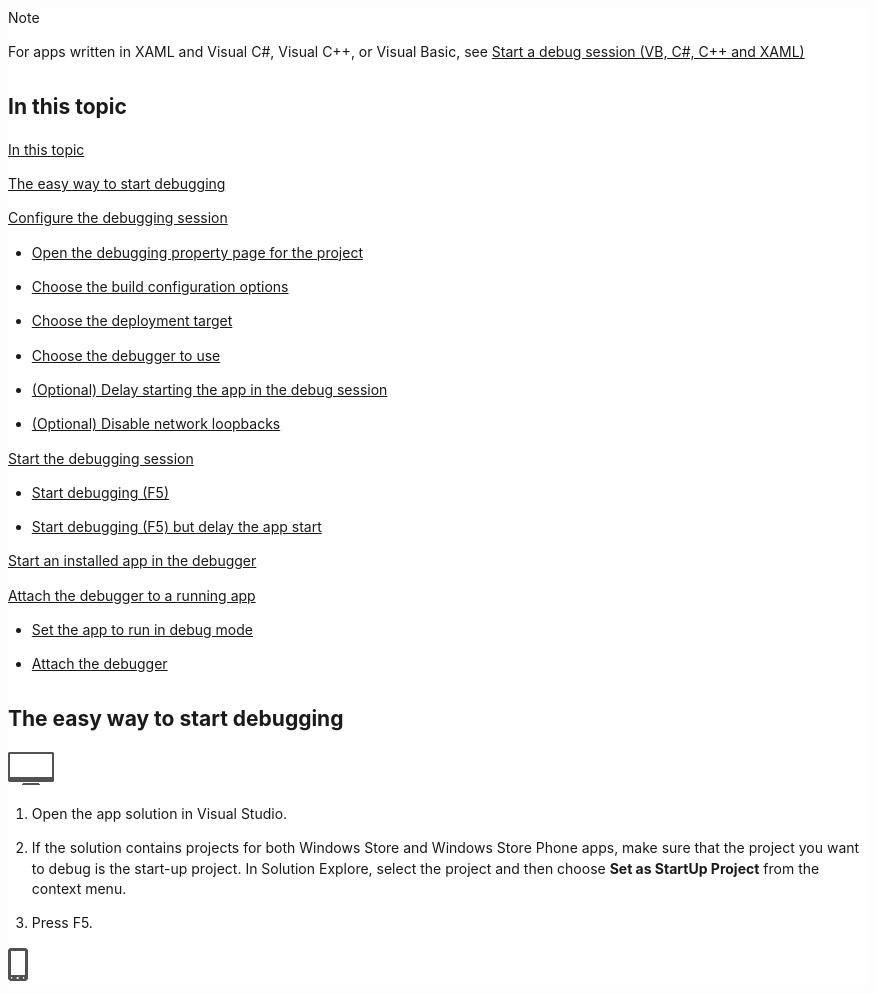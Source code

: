 > [!NOTE]
>  For apps written in XAML and Visual C#, Visual C++, or Visual Basic, see [Start a debug session (VB, C#, C++ and XAML)](../debugger/start-a-debugging-session-for-a-store-app-in-visual-studio-vb-csharp-cpp-and-xaml.md)  
  
##  <a name="BKMK_In_this_topic"></a> In this topic  
 [In this topic](#BKMK_In_this_topic)  
  
 [The easy way to start debugging](#BKMK_The_easy_way_to_start_debugging)  
  
 [Configure the debugging session](#BKMK_Configure_the_debugging_session)  
  
-   [Open the debugging property page for the project](#BKMK_Open_the_debugging_property_page_for_the_project)  
  
-   [Choose the build configuration options](#BKMK_Choose_the_build_configuration_options)  
  
-   [Choose the deployment target](#BKMK_Choose_the_deployment_target)  
  
-   [Choose the debugger to use](#BKMK_Choose_the_debugger_to_use)  
  
-   [(Optional) Delay starting the app in the debug session](#BKMK__Optional__Delay_starting_app_in_the_debug_session)  
  
-   [(Optional) Disable network loopbacks](#BKMK__Optional__Disable_network_loopbacks)  
  
 [Start the debugging session](#BKMK_Start_the_debugging_session)  
  
-   [Start debugging (F5)](#BKMK_Start_debugging__F5_)  
  
-   [Start debugging (F5) but delay the app start](#BKMK_Start_debugging__F5__but_delay_the_app_start)  
  
 [Start an installed app in the debugger](#BKMK_Start_an_installed_app_in_the_debugger)  
  
 [Attach the debugger to a running app](#BKMK_Attach_the_debugger_to_a_running_app_)  
  
-   [Set the app to run in debug mode](#BKMK_Set_the_app_to_run_in_debug_mode)  
  
-   [Attach the debugger](#BKMK_Attach_the_debugger)  
  
##  <a name="BKMK_The_easy_way_to_start_debugging"></a> The easy way to start debugging  
 ![Applies to Windows only](../debugger/media/windows_only_content.png "windows_only_content")  
  
1.  Open the app solution in Visual Studio.  
  
2.  If the solution contains projects for both Windows Store and Windows Store Phone apps, make sure that the project you want to debug is the start-up project. In Solution Explore, select the project and then choose **Set as StartUp Project** from the context menu.  
  
3.  Press F5.  
  
 ![Applies to Windows Phone only](../debugger/media/phone_only_content.png "phone_only_content")  
  